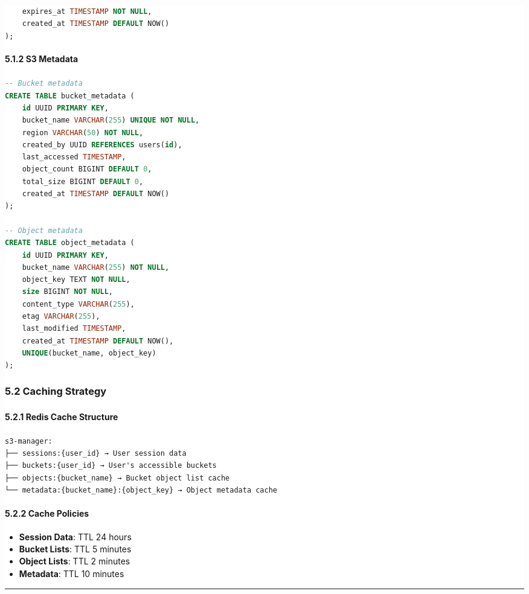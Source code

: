 ```sql
    expires_at TIMESTAMP NOT NULL,
    created_at TIMESTAMP DEFAULT NOW()
);
```

#### 5.1.2 S3 Metadata
```sql
-- Bucket metadata
CREATE TABLE bucket_metadata (
    id UUID PRIMARY KEY,
    bucket_name VARCHAR(255) UNIQUE NOT NULL,
    region VARCHAR(50) NOT NULL,
    created_by UUID REFERENCES users(id),
    last_accessed TIMESTAMP,
    object_count BIGINT DEFAULT 0,
    total_size BIGINT DEFAULT 0,
    created_at TIMESTAMP DEFAULT NOW()
);

-- Object metadata
CREATE TABLE object_metadata (
    id UUID PRIMARY KEY,
    bucket_name VARCHAR(255) NOT NULL,
    object_key TEXT NOT NULL,
    size BIGINT NOT NULL,
    content_type VARCHAR(255),
    etag VARCHAR(255),
    last_modified TIMESTAMP,
    created_at TIMESTAMP DEFAULT NOW(),
    UNIQUE(bucket_name, object_key)
);
```

### 5.2 Caching Strategy

#### 5.2.1 Redis Cache Structure
```
s3-manager:
├── sessions:{user_id} → User session data
├── buckets:{user_id} → User's accessible buckets
├── objects:{bucket_name} → Bucket object list cache
└── metadata:{bucket_name}:{object_key} → Object metadata cache
```

#### 5.2.2 Cache Policies
- **Session Data**: TTL 24 hours
- **Bucket Lists**: TTL 5 minutes
- **Object Lists**: TTL 2 minutes
- **Metadata**: TTL 10 minutes

---
